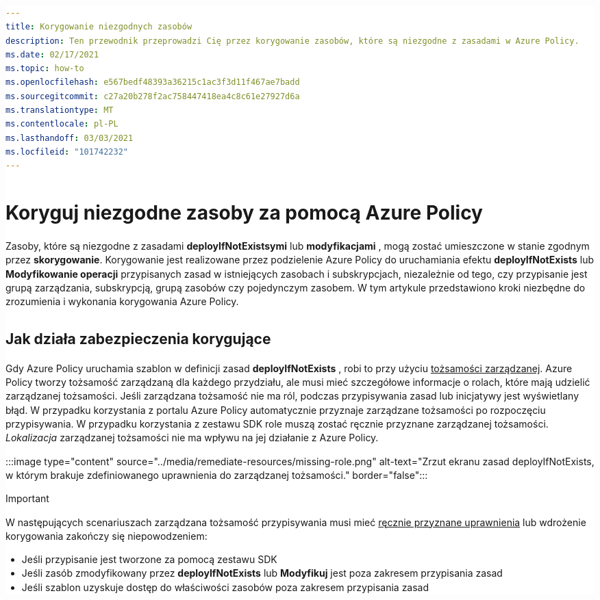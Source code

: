 ```yaml
---
title: Korygowanie niezgodnych zasobów
description: Ten przewodnik przeprowadzi Cię przez korygowanie zasobów, które są niezgodne z zasadami w Azure Policy.
ms.date: 02/17/2021
ms.topic: how-to
ms.openlocfilehash: e567bedf48393a36215c1ac3f3d11f467ae7badd
ms.sourcegitcommit: c27a20b278f2ac758447418ea4c8c61e27927d6a
ms.translationtype: MT
ms.contentlocale: pl-PL
ms.lasthandoff: 03/03/2021
ms.locfileid: "101742232"
---
```

# <a name="remediate-non-compliant-resources-with-azure-policy"></a>Koryguj niezgodne zasoby za pomocą Azure Policy

Zasoby, które są niezgodne z zasadami **deployIfNotExistsymi** lub **modyfikacjami** , mogą zostać umieszczone w stanie zgodnym przez **skorygowanie**. Korygowanie jest realizowane przez podzielenie Azure Policy do uruchamiania efektu **deployIfNotExists** lub **Modyfikowanie operacji** przypisanych zasad w istniejących zasobach i subskrypcjach, niezależnie od tego, czy przypisanie jest grupą zarządzania, subskrypcją, grupą zasobów czy pojedynczym zasobem. W tym artykule przedstawiono kroki niezbędne do zrozumienia i wykonania korygowania Azure Policy.

## <a name="how-remediation-security-works"></a>Jak działa zabezpieczenia korygujące

Gdy Azure Policy uruchamia szablon w definicji zasad **deployIfNotExists** , robi to przy użyciu [tożsamości zarządzanej](../../../active-directory/managed-identities-azure-resources/overview.md).
Azure Policy tworzy tożsamość zarządzaną dla każdego przydziału, ale musi mieć szczegółowe informacje o rolach, które mają udzielić zarządzanej tożsamości. Jeśli zarządzana tożsamość nie ma ról, podczas przypisywania zasad lub inicjatywy jest wyświetlany błąd. W przypadku korzystania z portalu Azure Policy automatycznie przyznaje zarządzane tożsamości po rozpoczęciu przypisywania. W przypadku korzystania z zestawu SDK role muszą zostać ręcznie przyznane zarządzanej tożsamości. _Lokalizacja_ zarządzanej tożsamości nie ma wpływu na jej działanie z Azure Policy.

:::image type="content" source="../media/remediate-resources/missing-role.png" alt-text="Zrzut ekranu zasad deployIfNotExists, w którym brakuje zdefiniowanego uprawnienia do zarządzanej tożsamości." border="false":::

> [!IMPORTANT]
> W następujących scenariuszach zarządzana tożsamość przypisywania musi mieć [ręcznie przyznane uprawnienia](#manually-configure-the-managed-identity) lub wdrożenie korygowania zakończy się niepowodzeniem:
>
> - Jeśli przypisanie jest tworzone za pomocą zestawu SDK
> - Jeśli zasób zmodyfikowany przez **deployIfNotExists** lub **Modyfikuj** jest poza zakresem przypisania zasad
> - Jeśli szablon uzyskuje dostęp do właściwości zasobów poza zakresem przypisania zasad
